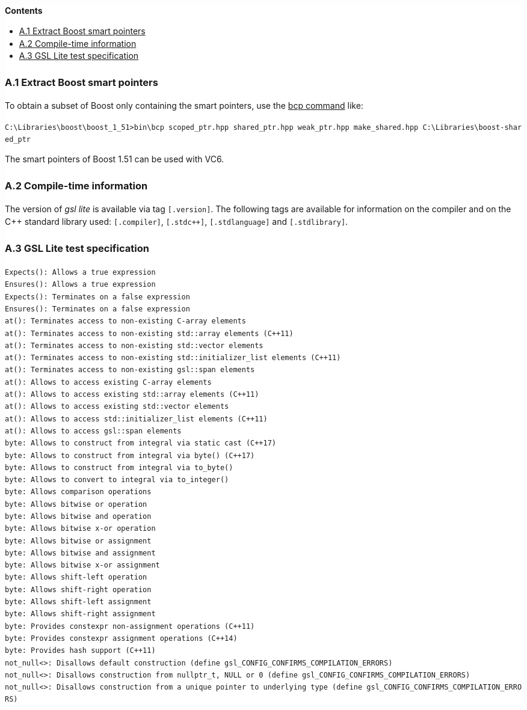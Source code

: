**Contents**  
- [A.1 Extract Boost smart pointers](#a1)
- [A.2 Compile-time information](#a2)
- [A.3 GSL Lite test specification](#a3)

<a id="a1"></a>
### A.1 Extract Boost smart pointers

To obtain a subset of Boost only containing the smart pointers, use the [bcp command](http://www.boost.org/doc/libs/1_59_0/tools/bcp/doc/html/index.html) like:

    C:\Libraries\boost\boost_1_51>bin\bcp scoped_ptr.hpp shared_ptr.hpp weak_ptr.hpp make_shared.hpp C:\Libraries\boost-shared_ptr

The smart pointers of Boost 1.51 can be used with VC6.

<a id="a2"></a>
### A.2 Compile-time information

The version of *gsl lite* is available via tag `[.version]`. The following tags are available for information on the compiler and on the C++ standard library used: `[.compiler]`, `[.stdc++]`, `[.stdlanguage]` and `[.stdlibrary]`.

<a id="a3"></a>
### A.3 GSL Lite test specification

```
Expects(): Allows a true expression
Ensures(): Allows a true expression
Expects(): Terminates on a false expression
Ensures(): Terminates on a false expression
at(): Terminates access to non-existing C-array elements
at(): Terminates access to non-existing std::array elements (C++11)
at(): Terminates access to non-existing std::vector elements
at(): Terminates access to non-existing std::initializer_list elements (C++11)
at(): Terminates access to non-existing gsl::span elements
at(): Allows to access existing C-array elements
at(): Allows to access existing std::array elements (C++11)
at(): Allows to access existing std::vector elements
at(): Allows to access std::initializer_list elements (C++11)
at(): Allows to access gsl::span elements
byte: Allows to construct from integral via static cast (C++17)
byte: Allows to construct from integral via byte() (C++17)
byte: Allows to construct from integral via to_byte()
byte: Allows to convert to integral via to_integer()
byte: Allows comparison operations
byte: Allows bitwise or operation
byte: Allows bitwise and operation
byte: Allows bitwise x-or operation
byte: Allows bitwise or assignment
byte: Allows bitwise and assignment
byte: Allows bitwise x-or assignment
byte: Allows shift-left operation
byte: Allows shift-right operation
byte: Allows shift-left assignment
byte: Allows shift-right assignment
byte: Provides constexpr non-assignment operations (C++11)
byte: Provides constexpr assignment operations (C++14)
byte: Provides hash support (C++11)
not_null<>: Disallows default construction (define gsl_CONFIG_CONFIRMS_COMPILATION_ERRORS)
not_null<>: Disallows construction from nullptr_t, NULL or 0 (define gsl_CONFIG_CONFIRMS_COMPILATION_ERRORS)
not_null<>: Disallows construction from a unique pointer to underlying type (define gsl_CONFIG_CONFIRMS_COMPILATION_ERRORS)
```